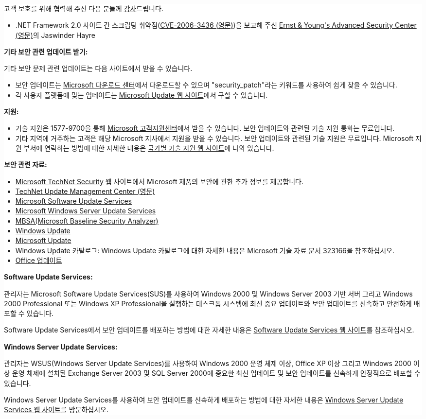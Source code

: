 고객 보호를 위해 협력해 주신 다음 분들께 [감사](https://www.microsoft.com/korea/technet/security/bulletin/policy.asp)드립니다.

-   .NET Framework 2.0 사이트 간 스크립팅 취약점([CVE-2006-3436 (영문)](https://www.cve.mitre.org/cgi-bin/cvename.cgi?name=cve-2006-3436))을 보고해 주신 [Ernst & Young's Advanced Security Center (영문)](https://www.ey.com/security)의 Jaswinder Hayre

**기타 보안 관련 업데이트 받기:**

기타 보안 문제 관련 업데이트는 다음 사이트에서 받을 수 있습니다.

-   보안 업데이트는 [Microsoft 다운로드 센터](https://www.microsoft.com/downloads/results.aspx?displaylang=ko&freetext=security_patch)에서 다운로드할 수 있으며 "security\_patch"라는 키워드를 사용하여 쉽게 찾을 수 있습니다.
-   각 사용자 플랫폼에 맞는 업데이트는 [Microsoft Update 웹 사이트](https://go.microsoft.com/fwlink/?linkid=40747)에서 구할 수 있습니다.

**지원:**

-   기술 지원은 1577-9700을 통해 [Microsoft 고객지원센터](https://go.microsoft.com/fwlink/?linkid=21131)에서 받을 수 있습니다. 보안 업데이트와 관련된 기술 지원 통화는 무료입니다.
-   기타 지역에 거주하는 고객은 해당 Microsoft 지사에서 지원을 받을 수 있습니다. 보안 업데이트와 관련된 기술 지원은 무료입니다. Microsoft 지원 부서에 연락하는 방법에 대한 자세한 내용은 [국가별 기술 지원 웹 사이트](https://go.microsoft.com/fwlink/?linkid=21155)에 나와 있습니다.

**보안 관련 자료:**

-   [Microsoft TechNet Security](https://www.microsoft.com/korea/technet/security/) 웹 사이트에서 Microsoft 제품의 보안에 관한 추가 정보를 제공합니다.
-   [TechNet Update Management Center (영문)](https://go.microsoft.com/fwlink/?linkid=69903)
-   [Microsoft Software Update Services](https://www.microsoft.com/korea/windowsserversystem/updateservices/evaluation/previous/default.mspx)
-   [Microsoft Windows Server Update Services](https://www.microsoft.com/korea/windowsserversystem/updateservices/evaluation/overview.mspx)
-   [MBSA(Microsoft Baseline Security Analyzer)](https://www.microsoft.com/korea/technet/security/tools/mbsahome.asp)
-   [Windows Update](https://go.microsoft.com/fwlink/?linkid=21130)
-   [Microsoft Update](https://update.microsoft.com/microsoftupdate)
-   Windows Update 카탈로그: Windows Update 카탈로그에 대한 자세한 내용은 [Microsoft 기술 자료 문서 323166](https://support.microsoft.com/kb/323166)을 참조하십시오.
-   [Office 업데이트](https://office.microsoft.com/ko-kr/officeupdate/default.aspx)

**Software Update Services:**

관리자는 Microsoft Software Update Services(SUS)를 사용하여 Windows 2000 및 Windows Server 2003 기반 서버 그리고 Windows 2000 Professional 또는 Windows XP Professional을 실행하는 데스크톱 시스템에 최신 중요 업데이트와 보안 업데이트를 신속하고 안전하게 배포할 수 있습니다.

Software Update Services에서 보안 업데이트를 배포하는 방법에 대한 자세한 내용은 [Software Update Services 웹 사이트](https://www.microsoft.com/korea/windowsserversystem/updateservices/evaluation/previous/default.mspx)를 참조하십시오.

**Windows Server Update Services:**

관리자는 WSUS(Windows Server Update Services)를 사용하여 Windows 2000 운영 체제 이상, Office XP 이상 그리고 Windows 2000 이상 운영 체제에 설치된 Exchange Server 2003 및 SQL Server 2000에 중요한 최신 업데이트 및 보안 업데이트를 신속하게 안정적으로 배포할 수 있습니다.

Windows Server Update Services를 사용하여 보안 업데이트를 신속하게 배포하는 방법에 대한 자세한 내용은 [Windows Server Update Services 웹 사이트](https://www.microsoft.com/korea/windowsserversystem/updateservices/evaluation/overview.mspx)를 방문하십시오.
